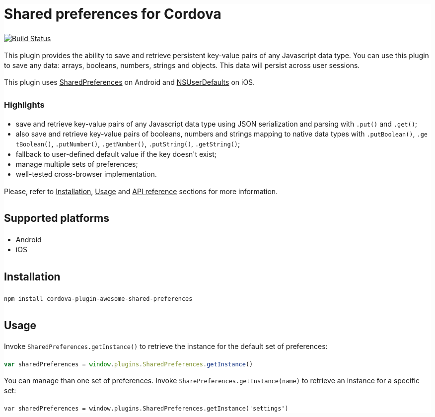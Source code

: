 # Shared preferences for Cordova

[![Build Status](https://travis-ci.org/adriano-di-giovanni/cordova-plugin-shared-preferences.svg?branch=master)](https://travis-ci.org/adriano-di-giovanni/cordova-plugin-shared-preferences)

This plugin provides the ability to save and retrieve persistent key-value pairs of any Javascript data type. You can use this plugin to save any data: arrays, booleans, numbers, strings and objects. This data will persist across user sessions.

This plugin uses [SharedPreferences](https://developer.android.com/reference/android/content/SharedPreferences.html) on Android and [NSUserDefaults](https://developer.apple.com/documentation/foundation/nsuserdefaults?language=objc) on iOS.

### Highlights

* save and retrieve key-value pairs of any Javascript data type using JSON serialization and parsing with `.put()` and `.get()`;
* also save and retrieve key-value pairs of booleans, numbers and strings mapping to native data types with `.putBoolean()`, `.getBoolean()`, `.putNumber()`, `.getNumber()`, `.putString()`, `.getString()`;
* fallback to user-defined default value if the key doesn't exist;
* manage multiple sets of preferences;
* well-tested cross-browser implementation.

Please, refer to [Installation](#installation), [Usage](#usage) and [API reference](#api_reference) sections for more information.

## Supported platforms

* Android
* iOS

## Installation <a name="installation"></a>

```bash
npm install cordova-plugin-awesome-shared-preferences
```

## Usage <a name="usage"></a>

Invoke `SharedPreferences.getInstance()` to retrieve the instance for the default set of preferences:

```javascript
var sharedPreferences = window.plugins.SharedPreferences.getInstance()
```

You can manage than one set of preferences. Invoke `SharePreferences.getInstance(name)` to retrieve an instance for a specific set:

```javascripts
var sharedPreferences = window.plugins.SharedPreferences.getInstance('settings')
```
